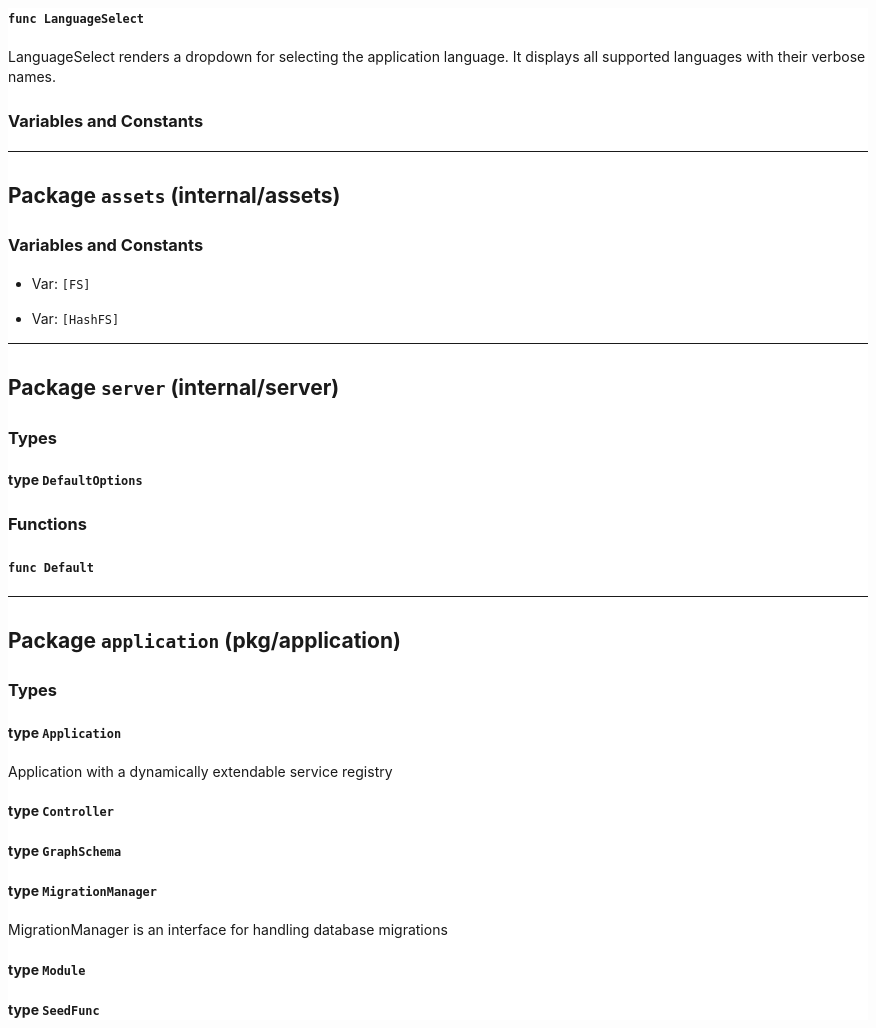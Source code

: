 #### `func LanguageSelect`

LanguageSelect renders a dropdown for selecting the application language.
It displays all supported languages with their verbose names.


### Variables and Constants

---

## Package `assets` (internal/assets)

### Variables and Constants

- Var: `[FS]`

- Var: `[HashFS]`

---

## Package `server` (internal/server)

### Types

#### type `DefaultOptions`

### Functions

#### `func Default`

---

## Package `application` (pkg/application)

### Types

#### type `Application`

Application with a dynamically extendable service registry


#### type `Controller`

#### type `GraphSchema`

#### type `MigrationManager`

MigrationManager is an interface for handling database migrations


#### type `Module`

#### type `SeedFunc`
